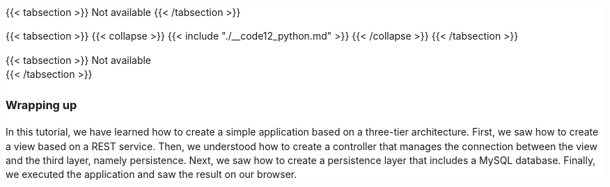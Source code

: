 {{< tabsection >}}
  Not available 
{{< /tabsection >}}

{{< tabsection >}}
  {{< collapse >}}
  {{< include "./__code12_python.md" >}}
  {{< /collapse >}}
{{< /tabsection >}}

{{< tabsection >}}
  Not available  
{{< /tabsection >}}

### Wrapping up

In this tutorial, we have learned how to create a simple application based on a three-tier architecture. First, we saw how to create a view based on a REST service. Then, we understood how to create a controller that manages the connection between the view and the third layer, namely persistence. Next, we saw how to create a persistence layer that includes a MySQL database. Finally, we executed the application and saw the result on our browser.

